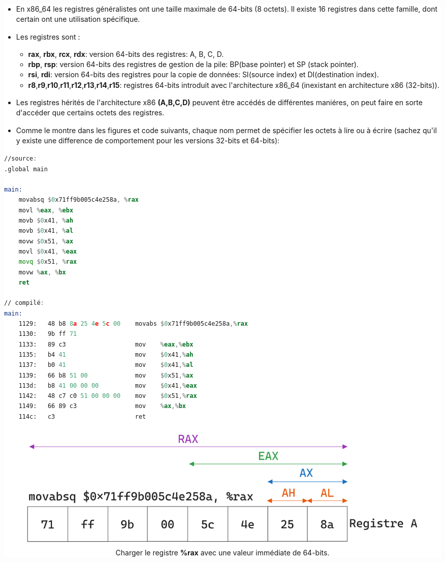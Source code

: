 - En x86_64 les registres généralistes ont une taille maximale de 64-bits (8 octets). Il existe 16 registres dans cette famille, dont certain ont une utilisation spécifique.
- Les registres sont : 
  - **rax**, **rbx**, **rcx**, **rdx**: version 64-bits des registres: A, B, C, D.
  - **rbp**, **rsp**: version 64-bits des registres de gestion de la pile: BP(base pointer) et SP (stack pointer).
  - **rsi**, **rdi**: version 64-bits des registres pour la copie  de données: SI(source index) et DI(destination index).
  - **r8**,**r9**,**r10**,**r11**,**r12**,**r13**,**r14**,**r15**: registres 64-bits introduit avec l'architecture x86_64 (inexistant en architecture x86 (32-bits)).

- Les registres hérités de l'architecture x86 **(A,B,C,D)** peuvent être accédés de différentes maniéres, on peut faire en sorte d'accéder que certains octets des registres. 

- Comme le montre dans les figures et code suivants, chaque nom permet de spécifier les octets à lire ou à écrire (sachez qu'il y existe une difference de comportement pour les versions 32-bits et 64-bits):

```asm
//source:
.global main

main:
    movabsq $0x71ff9b005c4e258a, %rax
    movl %eax, %ebx
    movb $0x41, %ah
    movb $0x41, %al
    movw $0x51, %ax
    movl $0x41, %eax
    movq $0x51, %rax
    movw %ax, %bx
    ret

// compilé:
main:
    1129:	48 b8 8a 25 4e 5c 00 	movabs $0x71ff9b005c4e258a,%rax
    1130:	9b ff 71 
    1133:	89 c3                	mov    %eax,%ebx
    1135:	b4 41                	mov    $0x41,%ah
    1137:	b0 41                	mov    $0x41,%al
    1139:	66 b8 51 00          	mov    $0x51,%ax
    113d:	b8 41 00 00 00       	mov    $0x41,%eax
    1142:	48 c7 c0 51 00 00 00 	mov    $0x51,%rax
    1149:	66 89 c3             	mov    %ax,%bx
    114c:	c3                   	ret   
```

<center><figure>
	<img src="./images/register-a-1.png" style="width=100%">
	<figcaption>Charger le registre <strong>%rax</strong> avec une valeur immédiate de 64-bits.</figcaption>
</figure></center>
